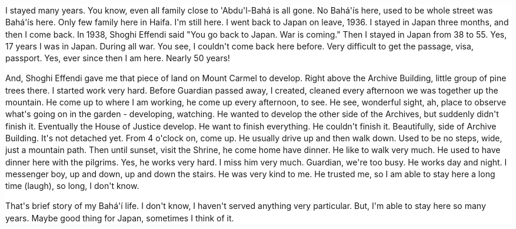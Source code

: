 I stayed many years. You know, even all family close to 'Abdu'l-Bahá is all gone. No Bahá'ís here, used to be whole street was Bahá'ís here. Only few family here in Haifa. I'm still here. I went back to Japan on leave, 1936. I stayed in Japan three months, and then I come back. In 1938, Shoghi Effendi said "You go back to Japan. War is coming." Then I stayed in Japan from 38 to 55. Yes, 17 years I was in Japan. During all war. You see, I couldn't come back here before. Very difficult to get the passage, visa, passport. Yes, ever since then I am here. Nearly 50 years!  
  
And, Shoghi Effendi gave me that piece of land on Mount Carmel to develop. Right above the Archive Building, little group of pine trees there. I started work very hard. Before Guardian passed away, I created, cleaned every afternoon we was together up the mountain. He come up to where I am working, he come up every afternoon, to see. He see, wonderful sight, ah, place to observe what's going on in the garden - developing, watching. He wanted to develop the other side of the Archives, but suddenly didn't finish it. Eventually the House of Justice develop. He want to finish everything. He couldn't finish it. Beautifully, side of Archive Building. It's not detached yet. From 4 o'clock on, come up. He usually drive up and then walk down. Used to be no steps, wide, just a mountain path. Then until sunset, visit the Shrine, he come home have dinner. He like to walk very much. He used to have dinner here with the pilgrims. Yes, he works very hard. I miss him very much. Guardian, we're too busy. He works day and night. I messenger boy, up and down, up and down the stairs. He was very kind to me. He trusted me, so I am able to stay here a long time (laugh), so long, I don't know.  
  
That's brief story of my Bahá'í life. I don't know, I haven't served anything very particular. But, I'm able to stay here so many years. Maybe good thing for Japan, sometimes I think of it.